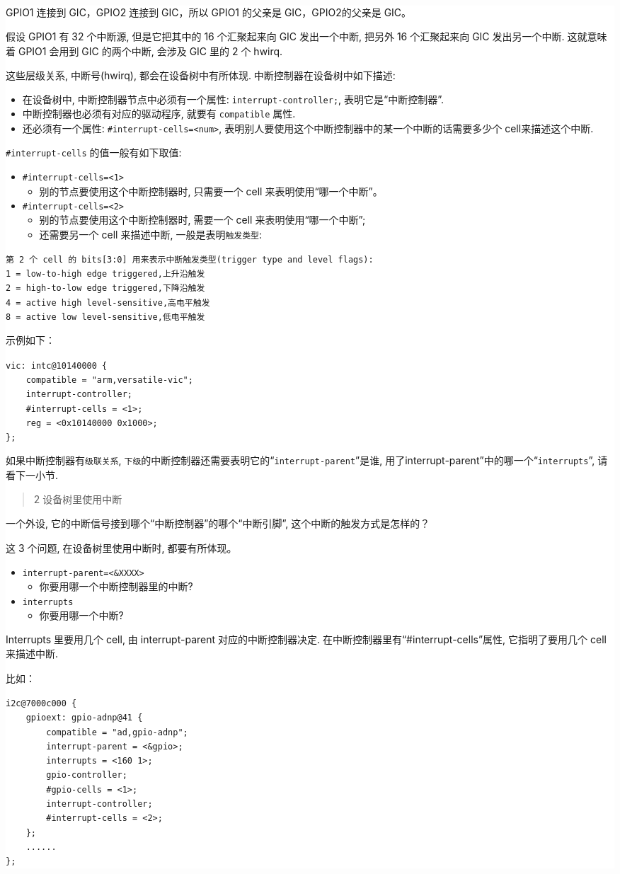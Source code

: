 GPIO1 连接到 GIC，GPIO2 连接到 GIC，所以 GPIO1 的父亲是 GIC，GPIO2的父亲是 GIC。

假设 GPIO1 有 32 个中断源, 但是它把其中的 16 个汇聚起来向 GIC 发出一个中断, 把另外 16 个汇聚起来向 GIC 发出另一个中断. 这就意味着 GPIO1 会用到 GIC 的两个中断, 会涉及 GIC 里的 2 个 hwirq. 

这些层级关系, 中断号(hwirq), 都会在设备树中有所体现. 中断控制器在设备树中如下描述:

- 在设备树中, 中断控制器节点中必须有一个属性: `interrupt-controller;`, 表明它是“中断控制器”.
- 中断控制器也必须有对应的驱动程序, 就要有 `compatible` 属性.
- 还必须有一个属性: `#interrupt-cells=<num>`, 表明别人要使用这个中断控制器中的某一个中断的话需要多少个 cell来描述这个中断.

`#interrupt-cells` 的值一般有如下取值:
- `#interrupt-cells=<1>`
	- 别的节点要使用这个中断控制器时, 只需要一个 cell 来表明使用“哪一个中断”。
- `#interrupt-cells=<2>`
	- 别的节点要使用这个中断控制器时, 需要一个 cell 来表明使用“哪一个中断”;
	- 还需要另一个 cell 来描述中断, 一般是表明`触发类型`:
```
第 2 个 cell 的 bits[3:0] 用来表示中断触发类型(trigger type and level flags):
1 = low-to-high edge triggered,上升沿触发
2 = high-to-low edge triggered,下降沿触发
4 = active high level-sensitive,高电平触发
8 = active low level-sensitive,低电平触发
```
示例如下：
```
vic: intc@10140000 {
	compatible = "arm,versatile-vic";
	interrupt-controller;
	#interrupt-cells = <1>;
	reg = <0x10140000 0x1000>;
};
```

如果中断控制器有`级联关系`, `下级`的中断控制器还需要表明它的“`interrupt-parent`”是谁, 用了interrupt-parent”中的哪一个“`interrupts`”, 请看下一小节.

> 2 设备树里使用中断

一个外设, 它的中断信号接到哪个“中断控制器”的哪个“中断引脚”, 这个中断的触发方式是怎样的？

这 3 个问题, 在设备树里使用中断时, 都要有所体现。
- `interrupt-parent=<&XXXX>`
	- 你要用哪一个中断控制器里的中断?
- `interrupts`
	- 你要用哪一个中断?

Interrupts 里要用几个 cell, 由 interrupt-parent 对应的中断控制器决定. 在中断控制器里有“#interrupt-cells”属性, 它指明了要用几个 cell来描述中断.

比如：
```
i2c@7000c000 {
	gpioext: gpio-adnp@41 {
		compatible = "ad,gpio-adnp";
		interrupt-parent = <&gpio>;
		interrupts = <160 1>;
		gpio-controller;
		#gpio-cells = <1>;
		interrupt-controller;
		#interrupt-cells = <2>;
	};
	......
};
```
